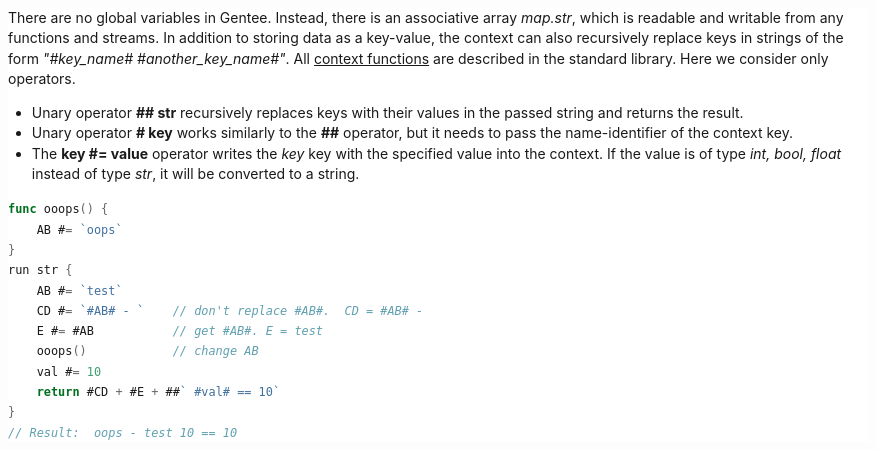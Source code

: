 There are no global variables in Gentee. Instead, there is an associative array _map.str_, which is readable and writable from any functions and streams. In addition to storing data as a key-value, the context can also recursively replace keys in strings of the form _"\#key\_name\# \#another\_key\_name\#"_. All [context functions](https://gentee.github.io/stdlib/context) are described in the standard library. Here we consider only operators.

* Unary operator **\#\# str** recursively replaces keys with their values in the passed string and returns the result. 
* Unary operator **\# key** works similarly to the **\#\#** operator, but it needs to pass the name-identifier of the context key.
* The **key \#= value** operator writes the _key_ key with the specified value into the context. If the value is of type _int, bool, float_ instead of type _str_, it will be converted to a string.

```go
func ooops() {
    AB #= `oops`
}
run str {
    AB #= `test`
    CD #= `#AB# - `    // don't replace #AB#.  CD = #AB# - 
    E #= #AB           // get #AB#. E = test
    ooops()            // change AB
    val #= 10
    return #CD + #E + ##` #val# == 10`
}
// Result:  oops - test 10 == 10
```

